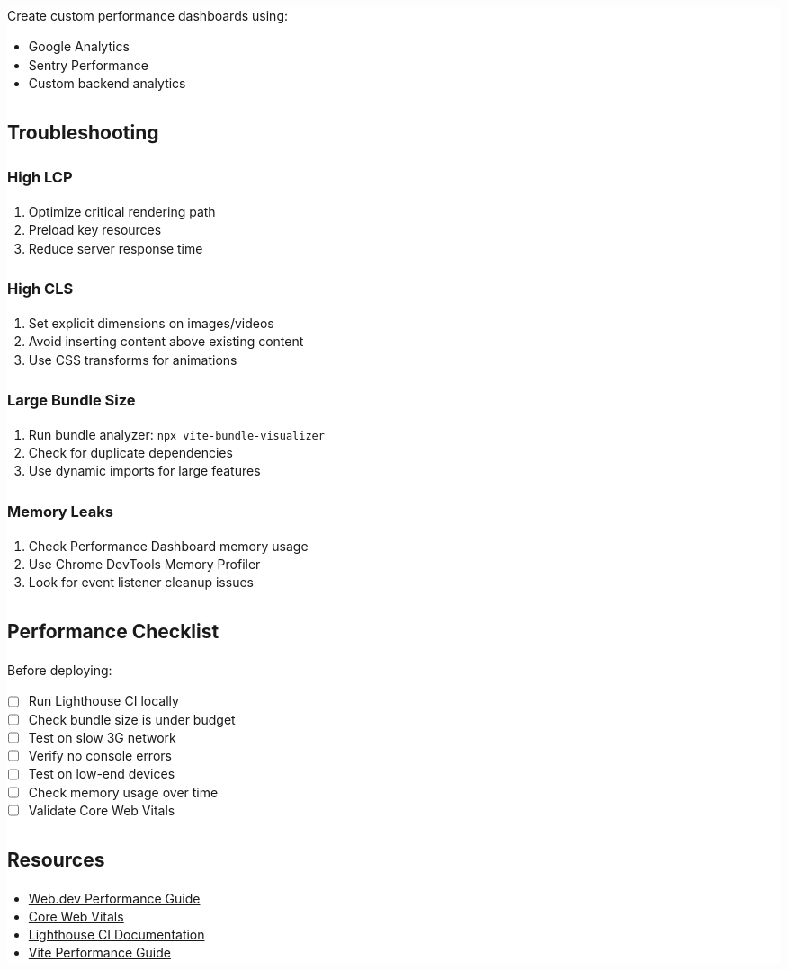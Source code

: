 Create custom performance dashboards using:
- Google Analytics
- Sentry Performance
- Custom backend analytics

## Troubleshooting

### High LCP

1. Optimize critical rendering path
2. Preload key resources
3. Reduce server response time

### High CLS

1. Set explicit dimensions on images/videos
2. Avoid inserting content above existing content
3. Use CSS transforms for animations

### Large Bundle Size

1. Run bundle analyzer: `npx vite-bundle-visualizer`
2. Check for duplicate dependencies
3. Use dynamic imports for large features

### Memory Leaks

1. Check Performance Dashboard memory usage
2. Use Chrome DevTools Memory Profiler
3. Look for event listener cleanup issues

## Performance Checklist

Before deploying:

- [ ] Run Lighthouse CI locally
- [ ] Check bundle size is under budget
- [ ] Test on slow 3G network
- [ ] Verify no console errors
- [ ] Test on low-end devices
- [ ] Check memory usage over time
- [ ] Validate Core Web Vitals

## Resources

- [Web.dev Performance Guide](https://web.dev/performance/)
- [Core Web Vitals](https://web.dev/vitals/)
- [Lighthouse CI Documentation](https://github.com/GoogleChrome/lighthouse-ci)
- [Vite Performance Guide](https://vitejs.dev/guide/performance.html)